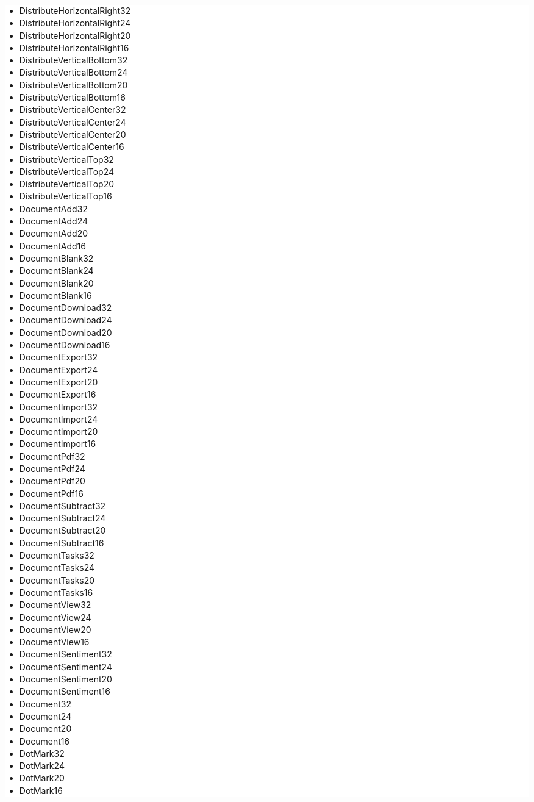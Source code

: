 - DistributeHorizontalRight32
- DistributeHorizontalRight24
- DistributeHorizontalRight20
- DistributeHorizontalRight16
- DistributeVerticalBottom32
- DistributeVerticalBottom24
- DistributeVerticalBottom20
- DistributeVerticalBottom16
- DistributeVerticalCenter32
- DistributeVerticalCenter24
- DistributeVerticalCenter20
- DistributeVerticalCenter16
- DistributeVerticalTop32
- DistributeVerticalTop24
- DistributeVerticalTop20
- DistributeVerticalTop16
- DocumentAdd32
- DocumentAdd24
- DocumentAdd20
- DocumentAdd16
- DocumentBlank32
- DocumentBlank24
- DocumentBlank20
- DocumentBlank16
- DocumentDownload32
- DocumentDownload24
- DocumentDownload20
- DocumentDownload16
- DocumentExport32
- DocumentExport24
- DocumentExport20
- DocumentExport16
- DocumentImport32
- DocumentImport24
- DocumentImport20
- DocumentImport16
- DocumentPdf32
- DocumentPdf24
- DocumentPdf20
- DocumentPdf16
- DocumentSubtract32
- DocumentSubtract24
- DocumentSubtract20
- DocumentSubtract16
- DocumentTasks32
- DocumentTasks24
- DocumentTasks20
- DocumentTasks16
- DocumentView32
- DocumentView24
- DocumentView20
- DocumentView16
- DocumentSentiment32
- DocumentSentiment24
- DocumentSentiment20
- DocumentSentiment16
- Document32
- Document24
- Document20
- Document16
- DotMark32
- DotMark24
- DotMark20
- DotMark16